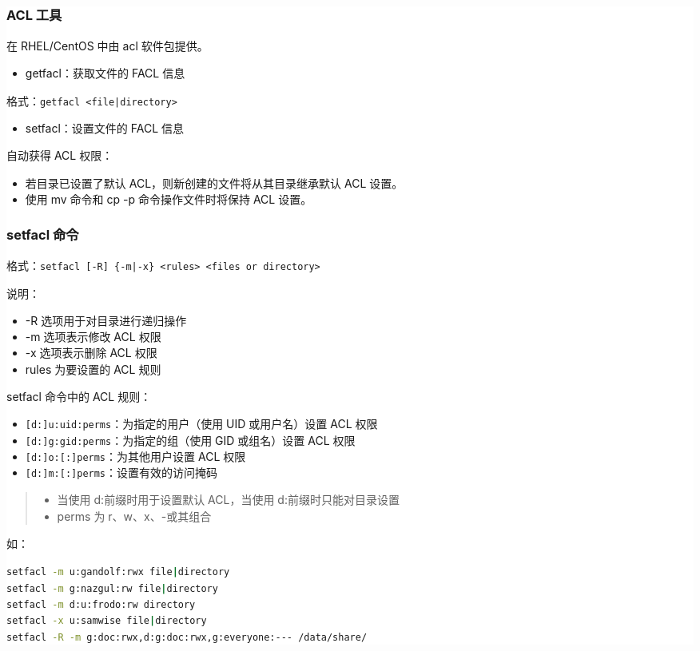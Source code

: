 ### ACL 工具

在 RHEL/CentOS 中由 acl 软件包提供。

* getfacl：获取文件的 FACL 信息

格式：`getfacl <file|directory>`

* setfacl：设置文件的 FACL 信息

自动获得 ACL 权限：

* 若目录已设置了默认 ACL，则新创建的文件将从其目录继承默认 ACL 设置。
* 使用 mv 命令和 cp -p 命令操作文件时将保持 ACL 设置。

### setfacl 命令

格式：`setfacl [-R] {-m|-x} <rules> <files or directory>`

说明：

* \-R 选项用于对目录进行递归操作
* \-m 选项表示修改 ACL 权限
* \-x 选项表示删除 ACL 权限
* rules 为要设置的 ACL 规则

setfacl 命令中的 ACL 规则：

* `[d:]u:uid:perms`：为指定的用户（使用 UID 或用户名）设置 ACL 权限
* `[d:]g:gid:perms`：为指定的组（使用 GID 或组名）设置 ACL 权限
* `[d:]o:[:]perms`：为其他用户设置 ACL 权限
* `[d:]m:[:]perms`：设置有效的访问掩码

> * 当使用 d:前缀时用于设置默认 ACL，当使用 d:前缀时只能对目录设置
> * perms 为 r、w、x、-或其组合

如：

```bash
setfacl -m u:gandolf:rwx file|directory
setfacl -m g:nazgul:rw file|directory
setfacl -m d:u:frodo:rw directory
setfacl -x u:samwise file|directory
setfacl -R -m g:doc:rwx,d:g:doc:rwx,g:everyone:--- /data/share/
```
